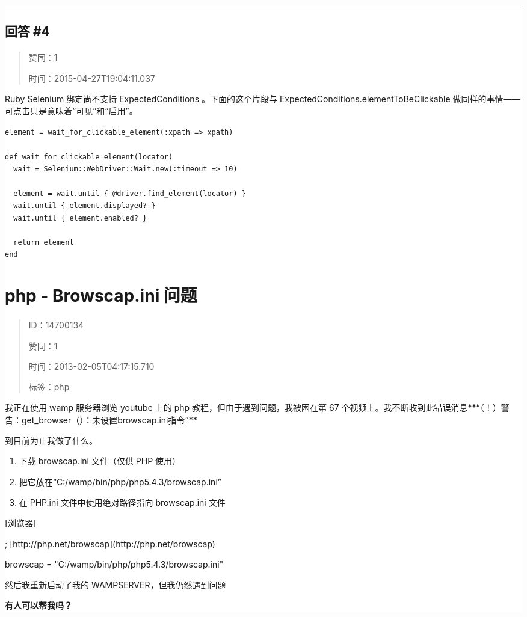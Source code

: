 * * *

## 回答 #4

> 赞同：1
> 
> 时间：2015-04-27T19:04:11.037

[Ruby Selenium 绑定](http://docs.seleniumhq.org/docs/04_webdriver_advanced.jsp#explicit-waits)尚不支持 ExpectedConditions 。下面的这个片段与 ExpectedConditions.elementToBeClickable 做同样的事情——可点击只是意味着“可见”和“启用”。

```
element = wait_for_clickable_element(:xpath => xpath)

def wait_for_clickable_element(locator)
  wait = Selenium::WebDriver::Wait.new(:timeout => 10)

  element = wait.until { @driver.find_element(locator) }
  wait.until { element.displayed? }
  wait.until { element.enabled? }

  return element
end 
```

# php - Browscap.ini 问题

> ID：14700134
> 
> 赞同：1
> 
> 时间：2013-02-05T04:17:15.710
> 
> 标签：php

我正在使用 wamp 服务器浏览 youtube 上的 php 教程，但由于遇到问题，我被困在第 67 个视频上。我不断收到此错误消息**“（！）警告：get_browser（）：未设置browscap.ini指令”**

到目前为止我做了什么。

1.  下载 browscap.ini 文件（仅供 PHP 使用）

2.  把它放在“C:/wamp/bin/php/php5.4.3/browscap.ini”

3.  在 PHP.ini 文件中使用绝对路径指向 browscap.ini 文件

[浏览器]

; [http://php.net/browscap](http://php.net/browscap)

browscap = "C:/wamp/bin/php/php5.4.3/browscap.ini"

然后我重新启动了我的 WAMPSERVER，但我仍然遇到问题

**有人可以帮我吗？**
